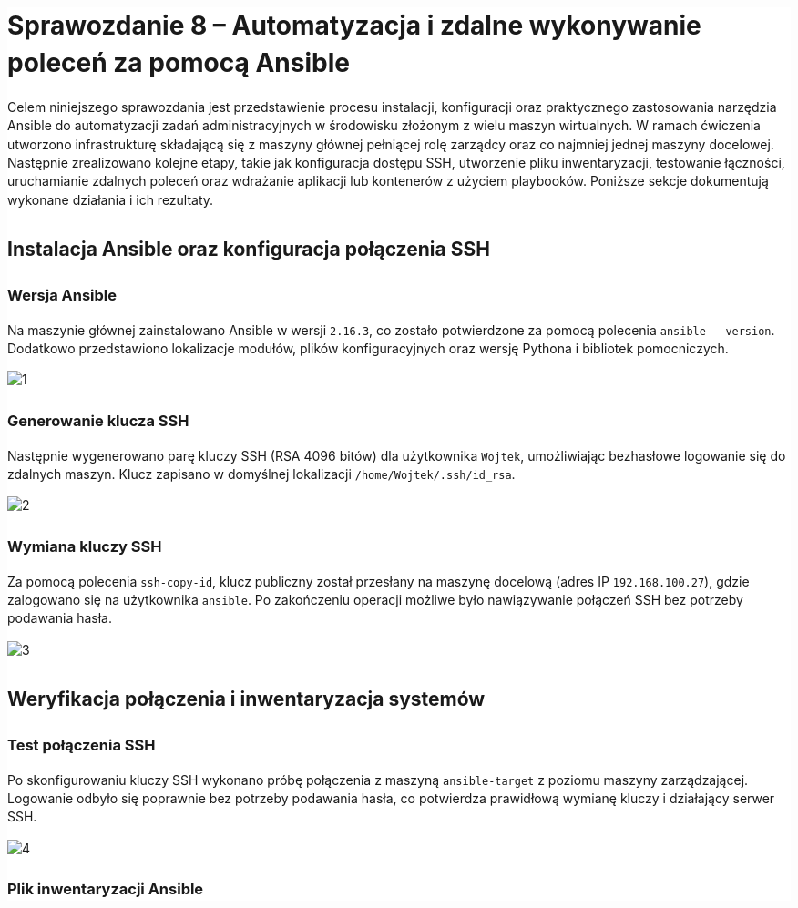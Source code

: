 # Sprawozdanie 8 – Automatyzacja i zdalne wykonywanie poleceń za pomocą Ansible

Celem niniejszego sprawozdania jest przedstawienie procesu instalacji, konfiguracji oraz praktycznego zastosowania narzędzia Ansible do automatyzacji zadań administracyjnych w środowisku złożonym z wielu maszyn wirtualnych. W ramach ćwiczenia utworzono infrastrukturę składającą się z maszyny głównej pełniącej rolę zarządcy oraz co najmniej jednej maszyny docelowej. Następnie zrealizowano kolejne etapy, takie jak konfiguracja dostępu SSH, utworzenie pliku inwentaryzacji, testowanie łączności, uruchamianie zdalnych poleceń oraz wdrażanie aplikacji lub kontenerów z użyciem playbooków. Poniższe sekcje dokumentują wykonane działania i ich rezultaty.

## Instalacja Ansible oraz konfiguracja połączenia SSH

### Wersja Ansible

Na maszynie głównej zainstalowano Ansible w wersji `2.16.3`, co zostało potwierdzone za pomocą polecenia `ansible --version`. Dodatkowo przedstawiono lokalizacje modułów, plików konfiguracyjnych oraz wersję Pythona i bibliotek pomocniczych.


![1](https://github.com/user-attachments/assets/be6b7622-f4f4-4349-8899-180f39b29dc1)

### Generowanie klucza SSH

Następnie wygenerowano parę kluczy SSH (RSA 4096 bitów) dla użytkownika `Wojtek`, umożliwiając bezhasłowe logowanie się do zdalnych maszyn. Klucz zapisano w domyślnej lokalizacji `/home/Wojtek/.ssh/id_rsa`.

![2](https://github.com/user-attachments/assets/9701c3bd-4cce-4f4d-b72d-6c1be0c5b028)

### Wymiana kluczy SSH

Za pomocą polecenia `ssh-copy-id`, klucz publiczny został przesłany na maszynę docelową (adres IP `192.168.100.27`), gdzie zalogowano się na użytkownika `ansible`. Po zakończeniu operacji możliwe było nawiązywanie połączeń SSH bez potrzeby podawania hasła.

![3](https://github.com/user-attachments/assets/3bbe7421-fca7-417e-ba0e-a89775a79ae5)


## Weryfikacja połączenia i inwentaryzacja systemów

### Test połączenia SSH

Po skonfigurowaniu kluczy SSH wykonano próbę połączenia z maszyną `ansible-target` z poziomu maszyny zarządzającej. Logowanie odbyło się poprawnie bez potrzeby podawania hasła, co potwierdza prawidłową wymianę kluczy i działający serwer SSH.

![4](https://github.com/user-attachments/assets/50767955-7877-49ca-ba1e-750d3acca759)


### Plik inwentaryzacji Ansible
